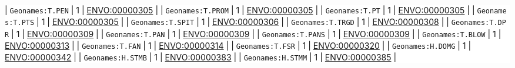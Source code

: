 | `Geonames:T.PEN`                                     |              1 | [ENVO:00000305](http://purl.obolibrary.org/obo/ENVO_00000305)                                                                                                                                                                                                                                                                  |
| `Geonames:T.PROM`                                    |              1 | [ENVO:00000305](http://purl.obolibrary.org/obo/ENVO_00000305)                                                                                                                                                                                                                                                                  |
| `Geonames:T.PT`                                      |              1 | [ENVO:00000305](http://purl.obolibrary.org/obo/ENVO_00000305)                                                                                                                                                                                                                                                                  |
| `Geonames:T.PTS`                                     |              1 | [ENVO:00000305](http://purl.obolibrary.org/obo/ENVO_00000305)                                                                                                                                                                                                                                                                  |
| `Geonames:T.SPIT`                                    |              1 | [ENVO:00000306](http://purl.obolibrary.org/obo/ENVO_00000306)                                                                                                                                                                                                                                                                  |
| `Geonames:T.TRGD`                                    |              1 | [ENVO:00000308](http://purl.obolibrary.org/obo/ENVO_00000308)                                                                                                                                                                                                                                                                  |
| `Geonames:T.DPR`                                     |              1 | [ENVO:00000309](http://purl.obolibrary.org/obo/ENVO_00000309)                                                                                                                                                                                                                                                                  |
| `Geonames:T.PAN`                                     |              1 | [ENVO:00000309](http://purl.obolibrary.org/obo/ENVO_00000309)                                                                                                                                                                                                                                                                  |
| `Geonames:T.PANS`                                    |              1 | [ENVO:00000309](http://purl.obolibrary.org/obo/ENVO_00000309)                                                                                                                                                                                                                                                                  |
| `Geonames:T.BLOW`                                    |              1 | [ENVO:00000313](http://purl.obolibrary.org/obo/ENVO_00000313)                                                                                                                                                                                                                                                                  |
| `Geonames:T.FAN`                                     |              1 | [ENVO:00000314](http://purl.obolibrary.org/obo/ENVO_00000314)                                                                                                                                                                                                                                                                  |
| `Geonames:T.FSR`                                     |              1 | [ENVO:00000320](http://purl.obolibrary.org/obo/ENVO_00000320)                                                                                                                                                                                                                                                                  |
| `Geonames:H.DOMG`                                    |              1 | [ENVO:00000342](http://purl.obolibrary.org/obo/ENVO_00000342)                                                                                                                                                                                                                                                                  |
| `Geonames:H.STMB`                                    |              1 | [ENVO:00000383](http://purl.obolibrary.org/obo/ENVO_00000383)                                                                                                                                                                                                                                                                  |
| `Geonames:H.STMM`                                    |              1 | [ENVO:00000385](http://purl.obolibrary.org/obo/ENVO_00000385)                                                                                                                                                                                                                                                                  |